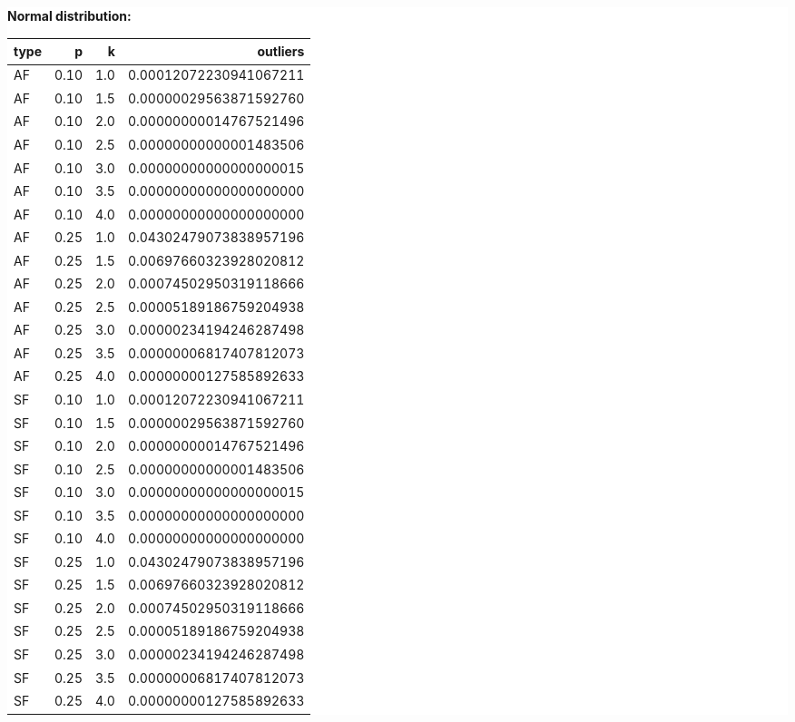 **Normal distribution:**

|type |    p|   k|               outliers|
|:----|----:|---:|----------------------:|
|AF   | 0.10| 1.0| 0.00012072230941067211|
|AF   | 0.10| 1.5| 0.00000029563871592760|
|AF   | 0.10| 2.0| 0.00000000014767521496|
|AF   | 0.10| 2.5| 0.00000000000001483506|
|AF   | 0.10| 3.0| 0.00000000000000000015|
|AF   | 0.10| 3.5| 0.00000000000000000000|
|AF   | 0.10| 4.0| 0.00000000000000000000|
|AF   | 0.25| 1.0| 0.04302479073838957196|
|AF   | 0.25| 1.5| 0.00697660323928020812|
|AF   | 0.25| 2.0| 0.00074502950319118666|
|AF   | 0.25| 2.5| 0.00005189186759204938|
|AF   | 0.25| 3.0| 0.00000234194246287498|
|AF   | 0.25| 3.5| 0.00000006817407812073|
|AF   | 0.25| 4.0| 0.00000000127585892633|
|SF   | 0.10| 1.0| 0.00012072230941067211|
|SF   | 0.10| 1.5| 0.00000029563871592760|
|SF   | 0.10| 2.0| 0.00000000014767521496|
|SF   | 0.10| 2.5| 0.00000000000001483506|
|SF   | 0.10| 3.0| 0.00000000000000000015|
|SF   | 0.10| 3.5| 0.00000000000000000000|
|SF   | 0.10| 4.0| 0.00000000000000000000|
|SF   | 0.25| 1.0| 0.04302479073838957196|
|SF   | 0.25| 1.5| 0.00697660323928020812|
|SF   | 0.25| 2.0| 0.00074502950319118666|
|SF   | 0.25| 2.5| 0.00005189186759204938|
|SF   | 0.25| 3.0| 0.00000234194246287498|
|SF   | 0.25| 3.5| 0.00000006817407812073|
|SF   | 0.25| 4.0| 0.00000000127585892633|
